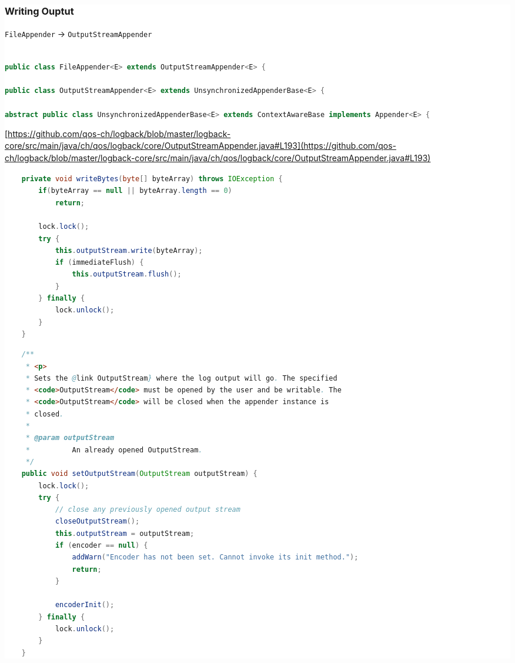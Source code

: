 

### Writing Ouptut

`FileAppender` -> `OutputStreamAppender`

```java

public class FileAppender<E> extends OutputStreamAppender<E> {

public class OutputStreamAppender<E> extends UnsynchronizedAppenderBase<E> {

abstract public class UnsynchronizedAppenderBase<E> extends ContextAwareBase implements Appender<E> {


```

[https://github.com/qos-ch/logback/blob/master/logback-core/src/main/java/ch/qos/logback/core/OutputStreamAppender.java#L193](https://github.com/qos-ch/logback/blob/master/logback-core/src/main/java/ch/qos/logback/core/OutputStreamAppender.java#L193)

```java
    private void writeBytes(byte[] byteArray) throws IOException {
        if(byteArray == null || byteArray.length == 0)
            return;
        
        lock.lock();
        try {
            this.outputStream.write(byteArray);
            if (immediateFlush) {
                this.outputStream.flush();
            }
        } finally {
            lock.unlock();
        }
    }
```


```java
    /**
     * <p>
     * Sets the @link OutputStream} where the log output will go. The specified
     * <code>OutputStream</code> must be opened by the user and be writable. The
     * <code>OutputStream</code> will be closed when the appender instance is
     * closed.
     * 
     * @param outputStream
     *          An already opened OutputStream.
     */
    public void setOutputStream(OutputStream outputStream) {
        lock.lock();
        try {
            // close any previously opened output stream
            closeOutputStream();
            this.outputStream = outputStream;
            if (encoder == null) {
                addWarn("Encoder has not been set. Cannot invoke its init method.");
                return;
            }

            encoderInit();
        } finally {
            lock.unlock();
        }
    }
```